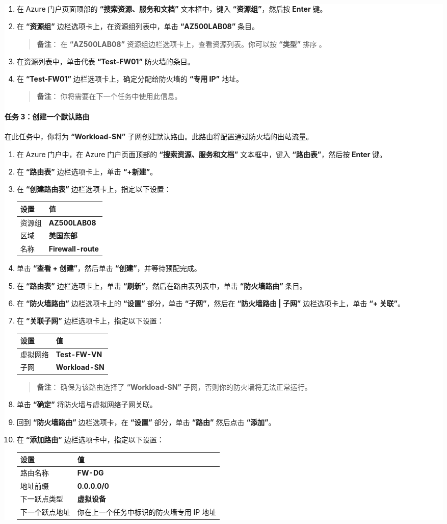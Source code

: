 1. 在 Azure 门户页面顶部的 **“搜索资源、服务和文档”** 文本框中，键入 **“资源组”**，然后按 **Enter** 键。

1. 在 **“资源组”** 边栏选项卡上，在资源组列表中，单击 **“AZ500LAB08”** 条目。

    >**备注**： 在 **“AZ500LAB08”** 资源组边栏选项卡上，查看资源列表。你可以按 **“类型”** 排序 。

1. 在资源列表中，单击代表 **“Test-FW01”** 防火墙的条目。

1. 在 **“Test-FW01”** 边栏选项卡上，确定分配给防火墙的 **“专用 IP”** 地址。 

    >**备注**： 你将需要在下一个任务中使用此信息。


#### 任务 3：创建一个默认路由

在此任务中，你将为 **“Workload-SN”** 子网创建默认路由。此路由将配置通过防火墙的出站流量。

1. 在 Azure 门户中，在 Azure 门户页面顶部的 **“搜索资源、服务和文档”** 文本框中，键入 **“路由表”**，然后按 **Enter** 键。

1. 在 **“路由表”** 边栏选项卡上，单击 **“+新建”**。

1. 在 **“创建路由表”** 边栏选项卡上，指定以下设置：

   |设置|值|
   |---|---|
   |资源组|**AZ500LAB08**|
   |区域| **美国东部**|
   |名称|**Firewall-route**|

1. 单击 **“查看 + 创建”**，然后单击 **“创建”**，并等待预配完成。 

1. 在 **“路由表”** 边栏选项卡上，单击 **“刷新”**，然后在路由表列表中，单击 **“防火墙路由”** 条目。

1. 在 **“防火墙路由”** 边栏选项卡上的 **“设置”** 部分，单击 **“子网”**，然后在 **“防火墙路由 \| 子网”** 边栏选项卡上，单击 **“+ 关联”**。

1. 在 **“关联子网”** 边栏选项卡上，指定以下设置：

   |设置|值|
   |---|---|
   |虚拟网络|**Test-FW-VN**|
   |子网|**Workload-SN**|

    >**备注**： 确保为该路由选择了 **“Workload-SN”** 子网，否则你的防火墙将无法正常运行。

1. 单击 **“确定”** 将防火墙与虚拟网络子网关联。 

1. 回到 **“防火墙路由”** 边栏选项卡，在 **“设置”** 部分，单击 **“路由”** 然后点击 **“添加”**。 

1. 在 **“添加路由”** 边栏选项卡中，指定以下设置：  

   |设置|值|
   |---|---|
   |路由名称|**FW-DG**|
   |地址前缀|**0.0.0.0/0**
   |下一跃点类型|**虚拟设备**|
   |下一个跃点地址|你在上一个任务中标识的防火墙专用 IP 地址|
